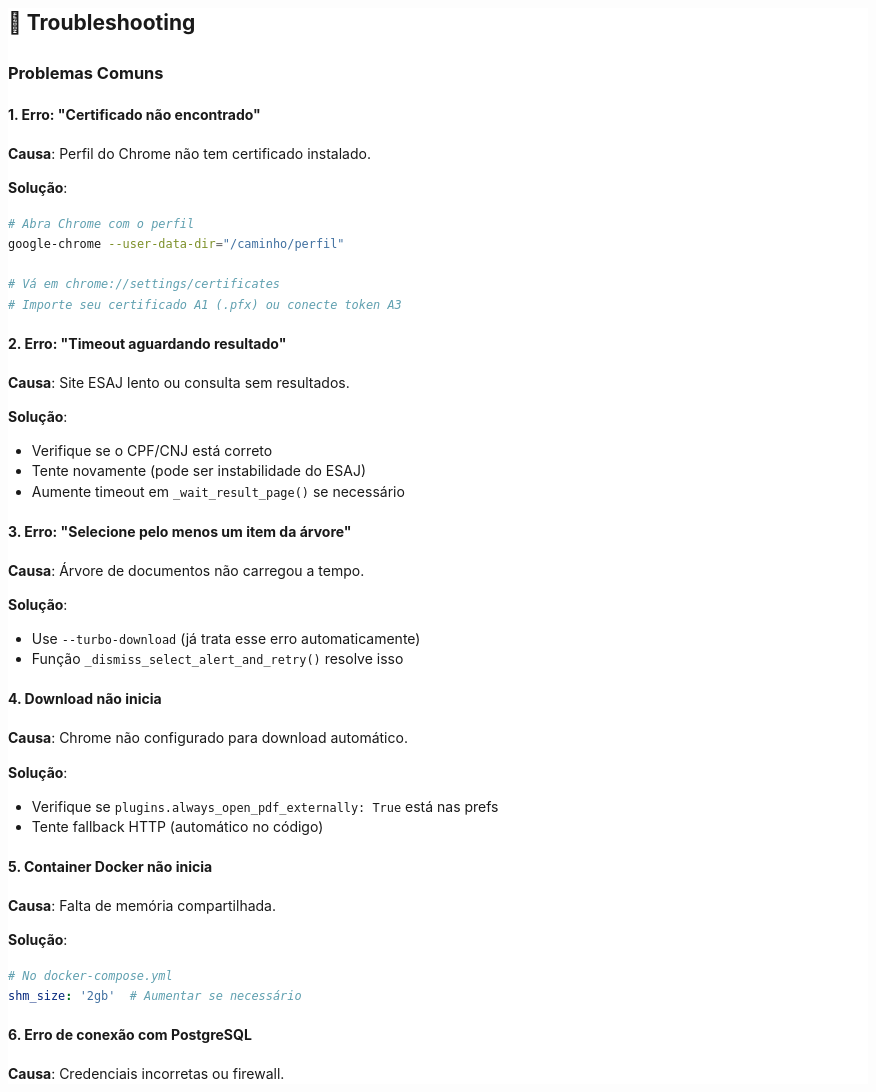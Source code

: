
## 🔧 Troubleshooting

### Problemas Comuns

#### 1. Erro: "Certificado não encontrado"

**Causa**: Perfil do Chrome não tem certificado instalado.

**Solução**:
```bash
# Abra Chrome com o perfil
google-chrome --user-data-dir="/caminho/perfil"

# Vá em chrome://settings/certificates
# Importe seu certificado A1 (.pfx) ou conecte token A3
```

#### 2. Erro: "Timeout aguardando resultado"

**Causa**: Site ESAJ lento ou consulta sem resultados.

**Solução**:
- Verifique se o CPF/CNJ está correto
- Tente novamente (pode ser instabilidade do ESAJ)
- Aumente timeout em `_wait_result_page()` se necessário

#### 3. Erro: "Selecione pelo menos um item da árvore"

**Causa**: Árvore de documentos não carregou a tempo.

**Solução**:
- Use `--turbo-download` (já trata esse erro automaticamente)
- Função `_dismiss_select_alert_and_retry()` resolve isso

#### 4. Download não inicia

**Causa**: Chrome não configurado para download automático.

**Solução**:
- Verifique se `plugins.always_open_pdf_externally: True` está nas prefs
- Tente fallback HTTP (automático no código)

#### 5. Container Docker não inicia

**Causa**: Falta de memória compartilhada.

**Solução**:
```yaml
# No docker-compose.yml
shm_size: '2gb'  # Aumentar se necessário
```

#### 6. Erro de conexão com PostgreSQL

**Causa**: Credenciais incorretas ou firewall.
